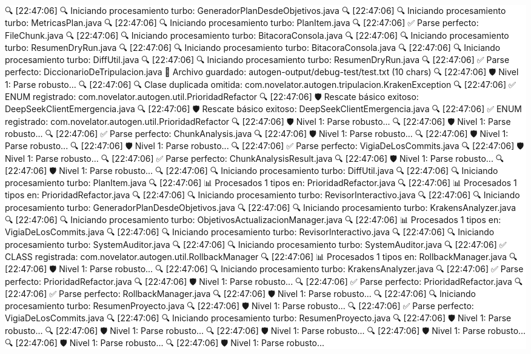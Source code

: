 🔍 [22:47:06] 🔍 Iniciando procesamiento turbo: GeneradorPlanDesdeObjetivos.java
🔍 [22:47:06] 🔍 Iniciando procesamiento turbo: MetricasPlan.java
🔍 [22:47:06] 🔍 Iniciando procesamiento turbo: PlanItem.java
🔍 [22:47:06] ✅ Parse perfecto: FileChunk.java
🔍 [22:47:06] 🔍 Iniciando procesamiento turbo: BitacoraConsola.java
🔍 [22:47:06] 🔍 Iniciando procesamiento turbo: ResumenDryRun.java
🔍 [22:47:06] 🔍 Iniciando procesamiento turbo: BitacoraConsola.java
🔍 [22:47:06] 🔍 Iniciando procesamiento turbo: DiffUtil.java
🔍 [22:47:06] 🔍 Iniciando procesamiento turbo: ResumenDryRun.java
🔍 [22:47:06] ✅ Parse perfecto: DiccionarioDeTripulacion.java
💾 Archivo guardado: autogen-output/debug-test/test.txt (10 chars)
🔍 [22:47:06]   🛡️ Nivel 1: Parse robusto...
🔍 [22:47:06] 🔍 Clase duplicada omitida: com.novelator.autogen.tripulacion.KrakenException
🔍 [22:47:06] ✅ ENUM registrado: com.novelator.autogen.util.PrioridadRefactor
🔍 [22:47:06] 🛡️ Rescate básico exitoso: DeepSeekClientEmergencia.java
🔍 [22:47:06] 🛡️ Rescate básico exitoso: DeepSeekClientEmergencia.java
🔍 [22:47:06] ✅ ENUM registrado: com.novelator.autogen.util.PrioridadRefactor
🔍 [22:47:06]   🛡️ Nivel 1: Parse robusto...
🔍 [22:47:06]   🛡️ Nivel 1: Parse robusto...
🔍 [22:47:06] ✅ Parse perfecto: ChunkAnalysis.java
🔍 [22:47:06]   🛡️ Nivel 1: Parse robusto...
🔍 [22:47:06]   🛡️ Nivel 1: Parse robusto...
🔍 [22:47:06]   🛡️ Nivel 1: Parse robusto...
🔍 [22:47:06] ✅ Parse perfecto: VigiaDeLosCommits.java
🔍 [22:47:06]   🛡️ Nivel 1: Parse robusto...
🔍 [22:47:06] ✅ Parse perfecto: ChunkAnalysisResult.java
🔍 [22:47:06]   🛡️ Nivel 1: Parse robusto...
🔍 [22:47:06]   🛡️ Nivel 1: Parse robusto...
🔍 [22:47:06] 🔍 Iniciando procesamiento turbo: DiffUtil.java
🔍 [22:47:06] 🔍 Iniciando procesamiento turbo: PlanItem.java
🔍 [22:47:06] 📊 Procesados 1 tipos en: PrioridadRefactor.java
🔍 [22:47:06] 📊 Procesados 1 tipos en: PrioridadRefactor.java
🔍 [22:47:06] 🔍 Iniciando procesamiento turbo: RevisorInteractivo.java
🔍 [22:47:06] 🔍 Iniciando procesamiento turbo: GeneradorPlanDesdeObjetivos.java
🔍 [22:47:06] 🔍 Iniciando procesamiento turbo: KrakensAnalyzer.java
🔍 [22:47:06] 🔍 Iniciando procesamiento turbo: ObjetivosActualizacionManager.java
🔍 [22:47:06] 📊 Procesados 1 tipos en: VigiaDeLosCommits.java
🔍 [22:47:06] 🔍 Iniciando procesamiento turbo: RevisorInteractivo.java
🔍 [22:47:06] 🔍 Iniciando procesamiento turbo: SystemAuditor.java
🔍 [22:47:06] 🔍 Iniciando procesamiento turbo: SystemAuditor.java
🔍 [22:47:06] ✅ CLASS registrada: com.novelator.autogen.util.RollbackManager
🔍 [22:47:06] 📊 Procesados 1 tipos en: RollbackManager.java
🔍 [22:47:06]   🛡️ Nivel 1: Parse robusto...
🔍 [22:47:06] 🔍 Iniciando procesamiento turbo: KrakensAnalyzer.java
🔍 [22:47:06] ✅ Parse perfecto: PrioridadRefactor.java
🔍 [22:47:06]   🛡️ Nivel 1: Parse robusto...
🔍 [22:47:06] ✅ Parse perfecto: PrioridadRefactor.java
🔍 [22:47:06] ✅ Parse perfecto: RollbackManager.java
🔍 [22:47:06]   🛡️ Nivel 1: Parse robusto...
🔍 [22:47:06] 🔍 Iniciando procesamiento turbo: ResumenProyecto.java
🔍 [22:47:06]   🛡️ Nivel 1: Parse robusto...
🔍 [22:47:06] ✅ Parse perfecto: VigiaDeLosCommits.java
🔍 [22:47:06] 🔍 Iniciando procesamiento turbo: ResumenProyecto.java
🔍 [22:47:06]   🛡️ Nivel 1: Parse robusto...
🔍 [22:47:06]   🛡️ Nivel 1: Parse robusto...
🔍 [22:47:06]   🛡️ Nivel 1: Parse robusto...
🔍 [22:47:06]   🛡️ Nivel 1: Parse robusto...
🔍 [22:47:06]   🛡️ Nivel 1: Parse robusto...
🔍 [22:47:06]   🛡️ Nivel 1: Parse robusto...

